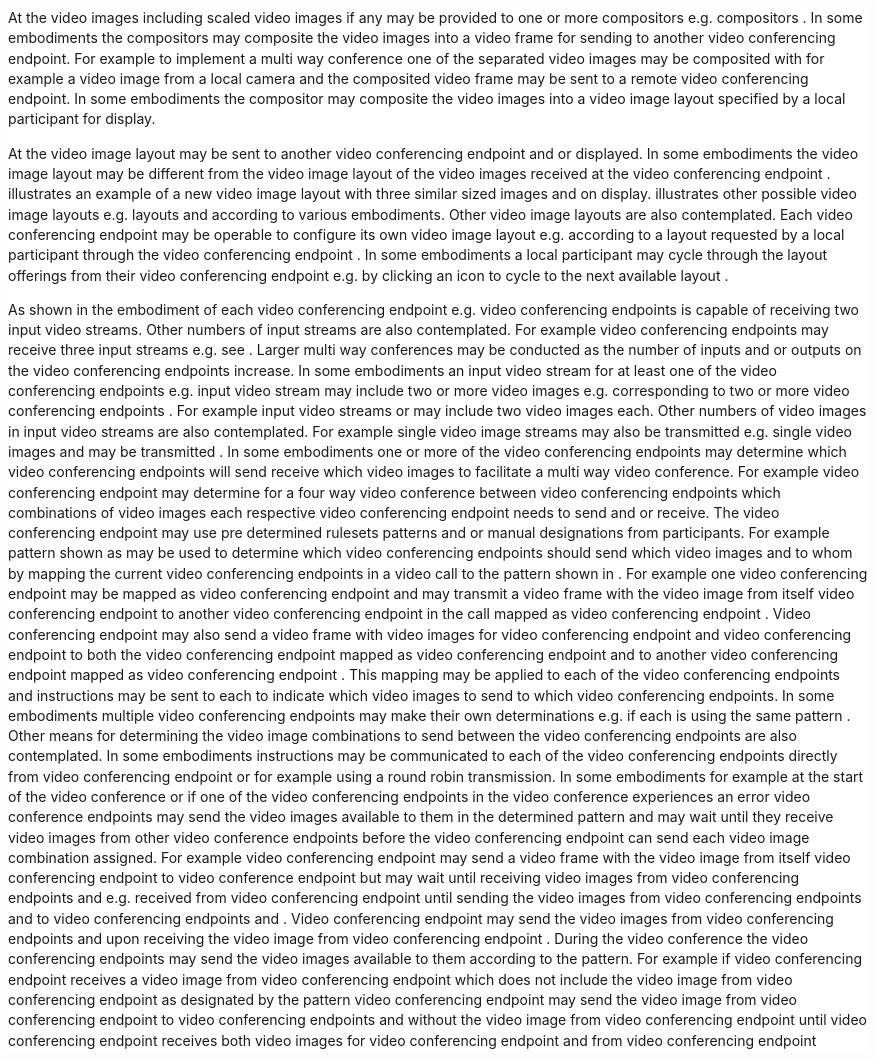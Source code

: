 At the video images including scaled video images if any may be provided to one or more compositors e.g. compositors . In some embodiments the compositors may composite the video images into a video frame for sending to another video conferencing endpoint. For example to implement a multi way conference one of the separated video images may be composited with for example a video image from a local camera and the composited video frame may be sent to a remote video conferencing endpoint. In some embodiments the compositor may composite the video images into a video image layout specified by a local participant for display.

At the video image layout may be sent to another video conferencing endpoint and or displayed. In some embodiments the video image layout may be different from the video image layout of the video images received at the video conferencing endpoint . illustrates an example of a new video image layout with three similar sized images and on display. illustrates other possible video image layouts e.g. layouts and according to various embodiments. Other video image layouts are also contemplated. Each video conferencing endpoint may be operable to configure its own video image layout e.g. according to a layout requested by a local participant through the video conferencing endpoint . In some embodiments a local participant may cycle through the layout offerings from their video conferencing endpoint e.g. by clicking an icon to cycle to the next available layout .

As shown in the embodiment of each video conferencing endpoint e.g. video conferencing endpoints is capable of receiving two input video streams. Other numbers of input streams are also contemplated. For example video conferencing endpoints may receive three input streams e.g. see . Larger multi way conferences may be conducted as the number of inputs and or outputs on the video conferencing endpoints increase. In some embodiments an input video stream for at least one of the video conferencing endpoints e.g. input video stream may include two or more video images e.g. corresponding to two or more video conferencing endpoints . For example input video streams or may include two video images each. Other numbers of video images in input video streams are also contemplated. For example single video image streams may also be transmitted e.g. single video images and may be transmitted . In some embodiments one or more of the video conferencing endpoints may determine which video conferencing endpoints will send receive which video images to facilitate a multi way video conference. For example video conferencing endpoint may determine for a four way video conference between video conferencing endpoints which combinations of video images each respective video conferencing endpoint needs to send and or receive. The video conferencing endpoint may use pre determined rulesets patterns and or manual designations from participants. For example pattern shown as may be used to determine which video conferencing endpoints should send which video images and to whom by mapping the current video conferencing endpoints in a video call to the pattern shown in . For example one video conferencing endpoint may be mapped as video conferencing endpoint and may transmit a video frame with the video image from itself video conferencing endpoint to another video conferencing endpoint in the call mapped as video conferencing endpoint . Video conferencing endpoint may also send a video frame with video images for video conferencing endpoint and video conferencing endpoint to both the video conferencing endpoint mapped as video conferencing endpoint and to another video conferencing endpoint mapped as video conferencing endpoint . This mapping may be applied to each of the video conferencing endpoints and instructions may be sent to each to indicate which video images to send to which video conferencing endpoints. In some embodiments multiple video conferencing endpoints may make their own determinations e.g. if each is using the same pattern . Other means for determining the video image combinations to send between the video conferencing endpoints are also contemplated. In some embodiments instructions may be communicated to each of the video conferencing endpoints directly from video conferencing endpoint or for example using a round robin transmission. In some embodiments for example at the start of the video conference or if one of the video conferencing endpoints in the video conference experiences an error video conference endpoints may send the video images available to them in the determined pattern and may wait until they receive video images from other video conference endpoints before the video conferencing endpoint can send each video image combination assigned. For example video conferencing endpoint may send a video frame with the video image from itself video conferencing endpoint to video conference endpoint but may wait until receiving video images from video conferencing endpoints and e.g. received from video conferencing endpoint until sending the video images from video conferencing endpoints and to video conferencing endpoints and . Video conferencing endpoint may send the video images from video conferencing endpoints and upon receiving the video image from video conferencing endpoint . During the video conference the video conferencing endpoints may send the video images available to them according to the pattern. For example if video conferencing endpoint receives a video image from video conferencing endpoint which does not include the video image from video conferencing endpoint as designated by the pattern video conferencing endpoint may send the video image from video conferencing endpoint to video conferencing endpoints and without the video image from video conferencing endpoint until video conferencing endpoint receives both video images for video conferencing endpoint and from video conferencing endpoint
